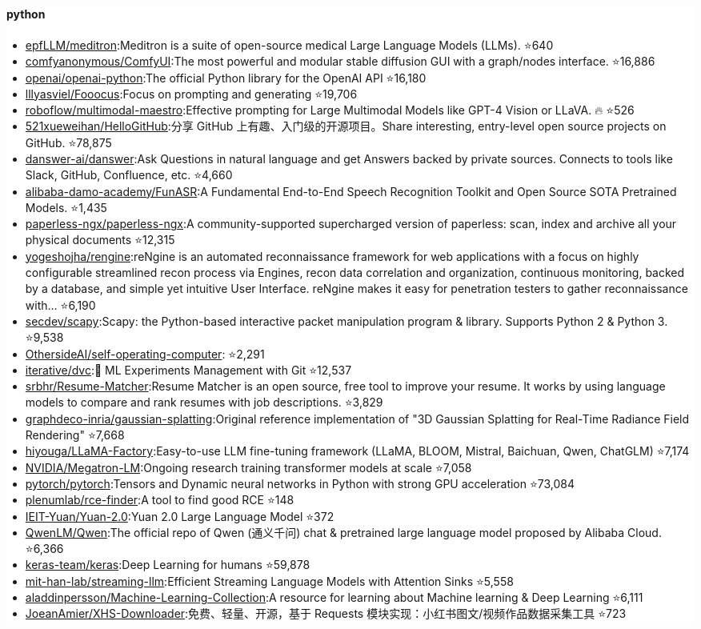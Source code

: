 #### python
* [epfLLM/meditron](https://github.com/epfLLM/meditron):Meditron is a suite of open-source medical Large Language Models (LLMs). ⭐640
* [comfyanonymous/ComfyUI](https://github.com/comfyanonymous/ComfyUI):The most powerful and modular stable diffusion GUI with a graph/nodes interface. ⭐16,886
* [openai/openai-python](https://github.com/openai/openai-python):The official Python library for the OpenAI API ⭐16,180
* [lllyasviel/Fooocus](https://github.com/lllyasviel/Fooocus):Focus on prompting and generating ⭐19,706
* [roboflow/multimodal-maestro](https://github.com/roboflow/multimodal-maestro):Effective prompting for Large Multimodal Models like GPT-4 Vision or LLaVA. 🔥 ⭐526
* [521xueweihan/HelloGitHub](https://github.com/521xueweihan/HelloGitHub):分享 GitHub 上有趣、入门级的开源项目。Share interesting, entry-level open source projects on GitHub. ⭐78,875
* [danswer-ai/danswer](https://github.com/danswer-ai/danswer):Ask Questions in natural language and get Answers backed by private sources. Connects to tools like Slack, GitHub, Confluence, etc. ⭐4,660
* [alibaba-damo-academy/FunASR](https://github.com/alibaba-damo-academy/FunASR):A Fundamental End-to-End Speech Recognition Toolkit and Open Source SOTA Pretrained Models. ⭐1,435
* [paperless-ngx/paperless-ngx](https://github.com/paperless-ngx/paperless-ngx):A community-supported supercharged version of paperless: scan, index and archive all your physical documents ⭐12,315
* [yogeshojha/rengine](https://github.com/yogeshojha/rengine):reNgine is an automated reconnaissance framework for web applications with a focus on highly configurable streamlined recon process via Engines, recon data correlation and organization, continuous monitoring, backed by a database, and simple yet intuitive User Interface. reNgine makes it easy for penetration testers to gather reconnaissance with… ⭐6,190
* [secdev/scapy](https://github.com/secdev/scapy):Scapy: the Python-based interactive packet manipulation program & library. Supports Python 2 & Python 3. ⭐9,538
* [OthersideAI/self-operating-computer](https://github.com/OthersideAI/self-operating-computer): ⭐2,291
* [iterative/dvc](https://github.com/iterative/dvc):🦉 ML Experiments Management with Git ⭐12,537
* [srbhr/Resume-Matcher](https://github.com/srbhr/Resume-Matcher):Resume Matcher is an open source, free tool to improve your resume. It works by using language models to compare and rank resumes with job descriptions. ⭐3,829
* [graphdeco-inria/gaussian-splatting](https://github.com/graphdeco-inria/gaussian-splatting):Original reference implementation of "3D Gaussian Splatting for Real-Time Radiance Field Rendering" ⭐7,668
* [hiyouga/LLaMA-Factory](https://github.com/hiyouga/LLaMA-Factory):Easy-to-use LLM fine-tuning framework (LLaMA, BLOOM, Mistral, Baichuan, Qwen, ChatGLM) ⭐7,174
* [NVIDIA/Megatron-LM](https://github.com/NVIDIA/Megatron-LM):Ongoing research training transformer models at scale ⭐7,058
* [pytorch/pytorch](https://github.com/pytorch/pytorch):Tensors and Dynamic neural networks in Python with strong GPU acceleration ⭐73,084
* [plenumlab/rce-finder](https://github.com/plenumlab/rce-finder):A tool to find good RCE ⭐148
* [IEIT-Yuan/Yuan-2.0](https://github.com/IEIT-Yuan/Yuan-2.0):Yuan 2.0 Large Language Model ⭐372
* [QwenLM/Qwen](https://github.com/QwenLM/Qwen):The official repo of Qwen (通义千问) chat & pretrained large language model proposed by Alibaba Cloud. ⭐6,366
* [keras-team/keras](https://github.com/keras-team/keras):Deep Learning for humans ⭐59,878
* [mit-han-lab/streaming-llm](https://github.com/mit-han-lab/streaming-llm):Efficient Streaming Language Models with Attention Sinks ⭐5,558
* [aladdinpersson/Machine-Learning-Collection](https://github.com/aladdinpersson/Machine-Learning-Collection):A resource for learning about Machine learning & Deep Learning ⭐6,111
* [JoeanAmier/XHS-Downloader](https://github.com/JoeanAmier/XHS-Downloader):免费、轻量、开源，基于 Requests 模块实现：小红书图文/视频作品数据采集工具 ⭐723
